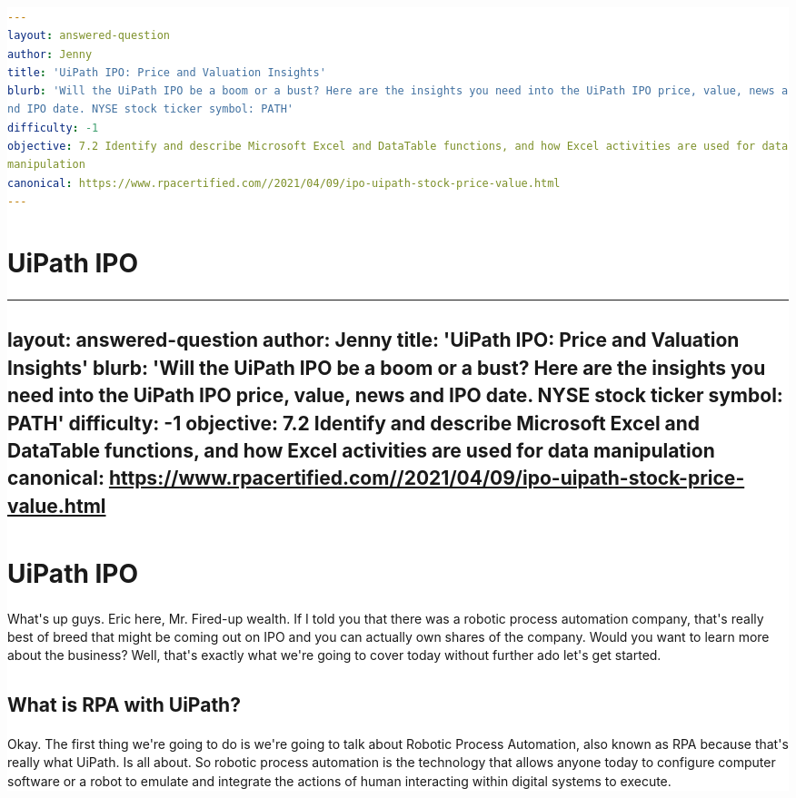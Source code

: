 ```yaml
---
layout: answered-question
author: Jenny
title: 'UiPath IPO: Price and Valuation Insights'
blurb: 'Will the UiPath IPO be a boom or a bust? Here are the insights you need into the UiPath IPO price, value, news and IPO date. NYSE stock ticker symbol: PATH'
difficulty: -1
objective: 7.2 Identify and describe Microsoft Excel and DataTable functions, and how Excel activities are used for data manipulation
canonical: https://www.rpacertified.com//2021/04/09/ipo-uipath-stock-price-value.html
---
```


# UiPath IPO

<div class="embed-responsive embed-responsive-16by9">
<iframe src="https://www.youtube.com/embed/BZFG_BL_sd4" allow="accelerometer; autoplay; clipboard-write; encrypted-media; gyroscope; picture-in-picture" allowfullscreen="" width="560" height="315" frameborder="0"></iframe>
</div>

---
layout: answered-question
author: Jenny
title: 'UiPath IPO: Price and Valuation Insights'
blurb: 'Will the UiPath IPO be a boom or a bust? Here are the insights you need into the UiPath IPO price, value, news and IPO date. NYSE stock ticker symbol: PATH'
difficulty: -1
objective: 7.2 Identify and describe Microsoft Excel and DataTable functions, and how Excel activities are used for data manipulation
canonical: https://www.rpacertified.com//2021/04/09/ipo-uipath-stock-price-value.html
---

# UiPath IPO

<div class="embed-responsive embed-responsive-16by9">
<iframe src="https://www.youtube.com/embed/BZFG_BL_sd4" allow="accelerometer; autoplay; clipboard-write; encrypted-media; gyroscope; picture-in-picture" allowfullscreen="" width="560" height="315" frameborder="0"></iframe>
</div>

What's up guys. Eric here, Mr. Fired-up wealth. If I told you that there was a robotic process automation company, that's really best of breed that might be coming out on IPO and you can actually own shares of the company. Would you want to learn more about the business? Well, that's exactly what we're going to cover today without further ado let's get started.

## What is RPA with UiPath?

Okay. The first thing we're going to do is we're going to talk about Robotic Process Automation, also known as RPA because that's really what UiPath. Is all about. So robotic process automation is the technology that allows anyone today to configure computer software or a robot to emulate and integrate the actions of human interacting within digital systems to execute.

